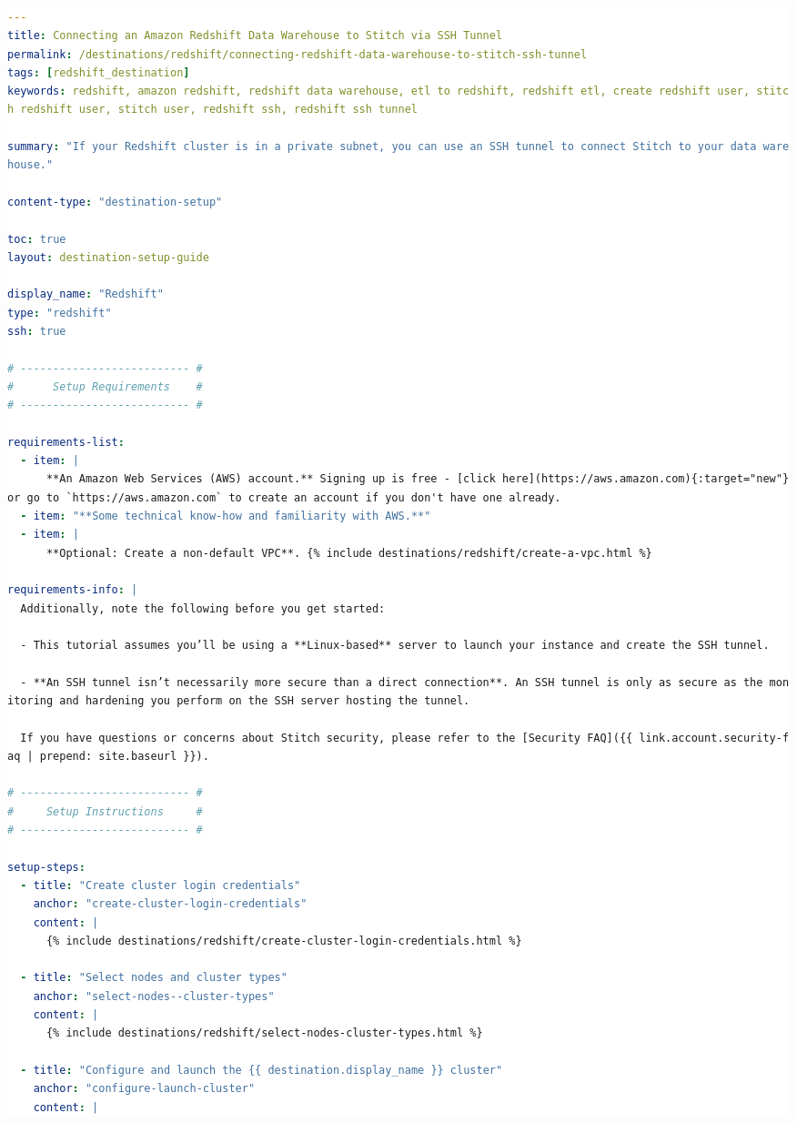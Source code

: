 ```yaml
---
title: Connecting an Amazon Redshift Data Warehouse to Stitch via SSH Tunnel
permalink: /destinations/redshift/connecting-redshift-data-warehouse-to-stitch-ssh-tunnel
tags: [redshift_destination]
keywords: redshift, amazon redshift, redshift data warehouse, etl to redshift, redshift etl, create redshift user, stitch redshift user, stitch user, redshift ssh, redshift ssh tunnel

summary: "If your Redshift cluster is in a private subnet, you can use an SSH tunnel to connect Stitch to your data warehouse."

content-type: "destination-setup"

toc: true
layout: destination-setup-guide

display_name: "Redshift"
type: "redshift"
ssh: true

# -------------------------- #
#      Setup Requirements    #
# -------------------------- #

requirements-list:
  - item: |
      **An Amazon Web Services (AWS) account.** Signing up is free - [click here](https://aws.amazon.com){:target="new"} or go to `https://aws.amazon.com` to create an account if you don't have one already.
  - item: "**Some technical know-how and familiarity with AWS.**"
  - item: |
      **Optional: Create a non-default VPC**. {% include destinations/redshift/create-a-vpc.html %}

requirements-info: |
  Additionally, note the following before you get started:

  - This tutorial assumes you’ll be using a **Linux-based** server to launch your instance and create the SSH tunnel.

  - **An SSH tunnel isn’t necessarily more secure than a direct connection**. An SSH tunnel is only as secure as the monitoring and hardening you perform on the SSH server hosting the tunnel.

  If you have questions or concerns about Stitch security, please refer to the [Security FAQ]({{ link.account.security-faq | prepend: site.baseurl }}).

# -------------------------- #
#     Setup Instructions     #
# -------------------------- #

setup-steps:
  - title: "Create cluster login credentials"
    anchor: "create-cluster-login-credentials"
    content: |
      {% include destinations/redshift/create-cluster-login-credentials.html %}

  - title: "Select nodes and cluster types"
    anchor: "select-nodes--cluster-types"
    content: |
      {% include destinations/redshift/select-nodes-cluster-types.html %} 

  - title: "Configure and launch the {{ destination.display_name }} cluster"
    anchor: "configure-launch-cluster"
    content: |
```